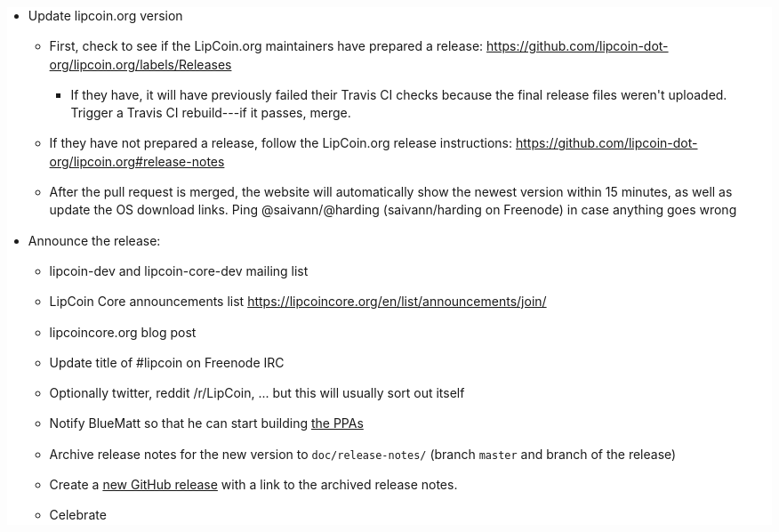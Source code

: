 - Update lipcoin.org version

  - First, check to see if the LipCoin.org maintainers have prepared a
    release: https://github.com/lipcoin-dot-org/lipcoin.org/labels/Releases

      - If they have, it will have previously failed their Travis CI
        checks because the final release files weren't uploaded.
        Trigger a Travis CI rebuild---if it passes, merge.

  - If they have not prepared a release, follow the LipCoin.org release
    instructions: https://github.com/lipcoin-dot-org/lipcoin.org#release-notes

  - After the pull request is merged, the website will automatically show the newest version within 15 minutes, as well
    as update the OS download links. Ping @saivann/@harding (saivann/harding on Freenode) in case anything goes wrong

- Announce the release:

  - lipcoin-dev and lipcoin-core-dev mailing list

  - LipCoin Core announcements list https://lipcoincore.org/en/list/announcements/join/

  - lipcoincore.org blog post

  - Update title of #lipcoin on Freenode IRC

  - Optionally twitter, reddit /r/LipCoin, ... but this will usually sort out itself

  - Notify BlueMatt so that he can start building [the PPAs](https://launchpad.net/~lipcoin/+archive/ubuntu/lipcoin)

  - Archive release notes for the new version to `doc/release-notes/` (branch `master` and branch of the release)

  - Create a [new GitHub release](https://github.com/lipcoin/lipcoin/releases/new) with a link to the archived release notes.

  - Celebrate
